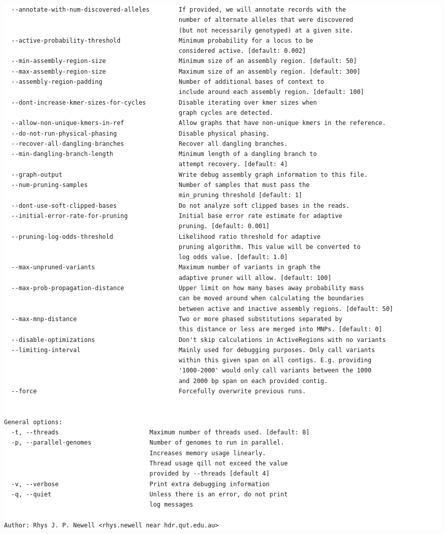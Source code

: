 ```
  --annotate-with-num-discovered-alleles        If provided, we will annotate records with the
                                                number of alternate alleles that were discovered
                                                (but not necessarily genotyped) at a given site.
  --active-probability-threshold                Minimum probability for a locus to be
                                                considered active. [default: 0.002]
  --min-assembly-region-size                    Minimum size of an assembly region. [default: 50]
  --max-assembly-region-size                    Maximum size of an assembly region. [default: 300]
  --assembly-region-padding                     Number of additional bases of context to
                                                include around each assembly region. [default: 100]
  --dont-increase-kmer-sizes-for-cycles         Disable iterating over kmer sizes when
                                                graph cycles are detected.
  --allow-non-unique-kmers-in-ref               Allow graphs that have non-unique kmers in the reference.
  --do-not-run-physical-phasing                 Disable physical phasing.
  --recover-all-dangling-branches               Recover all dangling branches.
  --min-dangling-branch-length                  Minimum length of a dangling branch to
                                                attempt recovery. [default: 4]
  --graph-output                                Write debug assembly graph information to this file.
  --num-pruning-samples                         Number of samples that must pass the
                                                min_pruning threshold [default: 1]
  --dont-use-soft-clipped-bases                 Do not analyze soft clipped bases in the reads.
  --initial-error-rate-for-pruning              Initial base error rate estimate for adaptive
                                                pruning. [default: 0.001]
  --pruning-log-odds-threshold                  Likelihood ratio threshold for adaptive
                                                pruning algorithm. This value will be converted to
                                                log odds value. [default: 1.0]
  --max-unpruned-variants                       Maximum number of variants in graph the
                                                adaptive pruner will allow. [default: 100]
  --max-prob-propagation-distance               Upper limit on how many bases away probability mass
                                                can be moved around when calculating the boundaries
                                                between active and inactive assembly regions. [default: 50]
  --max-mnp-distance                            Two or more phased substitutions separated by
                                                this distance or less are merged into MNPs. [default: 0]
  --disable-optimizations                       Don't skip calculations in ActiveRegions with no variants
  --limiting-interval                           Mainly used for debugging purposes. Only call variants
                                                within this given span on all contigs. E.g. providing
                                                '1000-2000' would only call variants between the 1000
                                                and 2000 bp span on each provided contig.
  --force                                       Forcefully overwrite previous runs.


General options:
  -t, --threads                         Maximum number of threads used. [default: 8]
  -p, --parallel-genomes                Number of genomes to run in parallel.
                                        Increases memory usage linearly.
                                        Thread usage qill not exceed the value
                                        provided by --threads [default 4]
  -v, --verbose                         Print extra debugging information
  -q, --quiet                           Unless there is an error, do not print
                                        log messages

Author: Rhys J. P. Newell <rhys.newell near hdr.qut.edu.au>
```